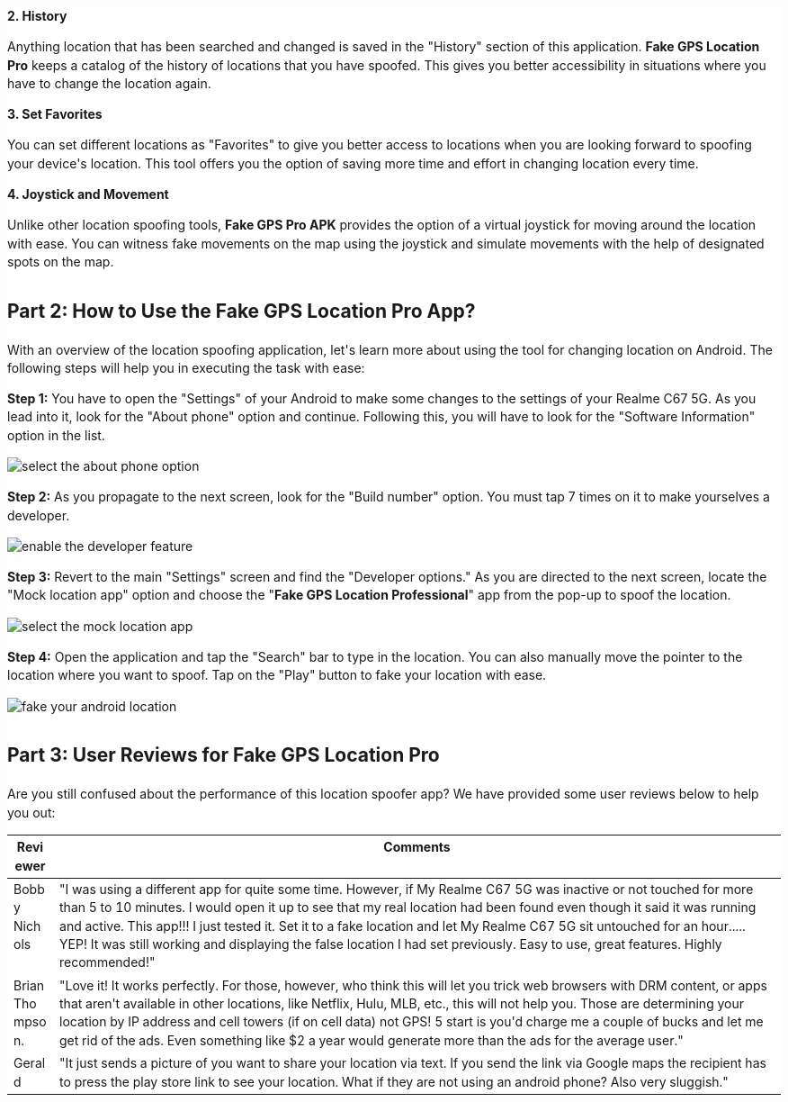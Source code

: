 **2\. History**

Anything location that has been searched and changed is saved in the "History" section of this application. **Fake GPS Location Pro** keeps a catalog of the history of locations that you have spoofed. This gives you better accessibility in situations where you have to change the location again.

**3\. Set Favorites**

You can set different locations as "Favorites" to give you better access to locations when you are looking forward to spoofing your device's location. This tool offers you the option of saving more time and effort in changing location every time.

**4\. Joystick and Movement**

Unlike other location spoofing tools, **Fake GPS Pro APK** provides the option of a virtual joystick for moving around the location with ease. You can witness fake movements on the map using the joystick and simulate movements with the help of designated spots on the map.

## Part 2: How to Use the Fake GPS Location Pro App?

With an overview of the location spoofing application, let's learn more about using the tool for changing location on Android. The following steps will help you in executing the task with ease:

**Step 1:** You have to open the "Settings" of your Android to make some changes to the settings of your Realme C67 5G. As you lead into it, look for the "About phone" option and continue. Following this, you will have to look for the "Software Information" option in the list.

![select the about phone option](https://images.wondershare.com/drfone/article/2023/01/fake-gps-location-pro-review-and-alternative-3.jpg)

**Step 2:** As you propagate to the next screen, look for the "Build number" option. You must tap 7 times on it to make yourselves a developer.

![enable the developer feature](https://images.wondershare.com/drfone/article/2023/01/fake-gps-location-pro-review-and-alternative-4.jpg)

**Step 3:** Revert to the main "Settings" screen and find the "Developer options." As you are directed to the next screen, locate the "Mock location app" option and choose the "**Fake GPS Location Professional**" app from the pop-up to spoof the location.

![select the mock location app](https://images.wondershare.com/drfone/article/2023/01/fake-gps-location-pro-review-and-alternative-5.jpg)

**Step 4:** Open the application and tap the "Search" bar to type in the location. You can also manually move the pointer to the location where you want to spoof. Tap on the "Play" button to fake your location with ease.

![fake your android location](https://images.wondershare.com/drfone/article/2023/01/fake-gps-location-pro-review-and-alternative-6.jpg)

## Part 3: User Reviews for Fake GPS Location Pro

Are you still confused about the performance of this location spoofer app? We have provided some user reviews below to help you out:

| Reviewer | Comments |
| --- | --- |
| Bobby Nichols | "I was using a different app for quite some time. However, if My Realme C67 5G was inactive or not touched for more than 5 to 10 minutes. I would open it up to see that my real location had been found even though it said it was running and active. This app!!! I just tested it. Set it to a fake location and let My Realme C67 5G sit untouched for an hour..... YEP! It was still working and displaying the false location I had set previously. Easy to use, great features. Highly recommended!" |
| Brian Thompson. | "Love it! It works perfectly. For those, however, who think this will let you trick web browsers with DRM content, or apps that aren't available in other locations, like Netflix, Hulu, MLB, etc., this will not help you. Those are determining your location by IP address and cell towers (if on cell data) not GPS! 5 start is you'd charge me a couple of bucks and let me get rid of the ads. Even something like $2 a year would generate more than the ads for the average user." |
| Gerald | "It just sends a picture of you want to share your location via text. If you send the link via Google maps the recipient has to press the play store link to see your location. What if they are not using an android phone? Also very sluggish." |
